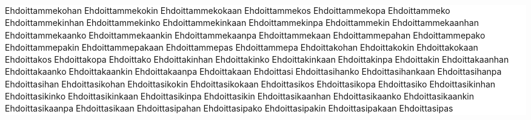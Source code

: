 Ehdoittammekohan
Ehdoittammekokin
Ehdoittammekokaan
Ehdoittammekos
Ehdoittammekopa
Ehdoittammeko
Ehdoittammekinhan
Ehdoittammekinko
Ehdoittammekinkaan
Ehdoittammekinpa
Ehdoittammekin
Ehdoittammekaanhan
Ehdoittammekaanko
Ehdoittammekaankin
Ehdoittammekaanpa
Ehdoittammekaan
Ehdoittammepahan
Ehdoittammepako
Ehdoittammepakin
Ehdoittammepakaan
Ehdoittammepas
Ehdoittammepa
Ehdoittakohan
Ehdoittakokin
Ehdoittakokaan
Ehdoittakos
Ehdoittakopa
Ehdoittako
Ehdoittakinhan
Ehdoittakinko
Ehdoittakinkaan
Ehdoittakinpa
Ehdoittakin
Ehdoittakaanhan
Ehdoittakaanko
Ehdoittakaankin
Ehdoittakaanpa
Ehdoittakaan
Ehdoittasi
Ehdoittasihanko
Ehdoittasihankaan
Ehdoittasihanpa
Ehdoittasihan
Ehdoittasikohan
Ehdoittasikokin
Ehdoittasikokaan
Ehdoittasikos
Ehdoittasikopa
Ehdoittasiko
Ehdoittasikinhan
Ehdoittasikinko
Ehdoittasikinkaan
Ehdoittasikinpa
Ehdoittasikin
Ehdoittasikaanhan
Ehdoittasikaanko
Ehdoittasikaankin
Ehdoittasikaanpa
Ehdoittasikaan
Ehdoittasipahan
Ehdoittasipako
Ehdoittasipakin
Ehdoittasipakaan
Ehdoittasipas